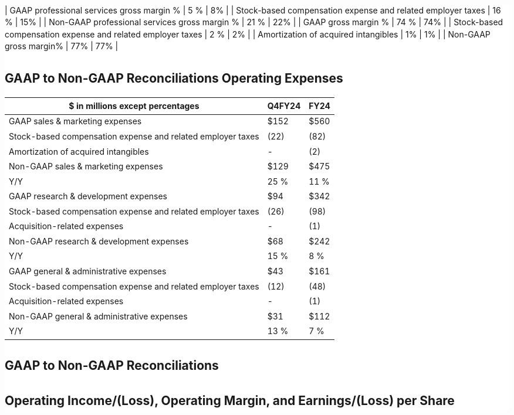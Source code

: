 | GAAP professional services gross margin %                   | 5 %      | 8%     |
| Stock-based compensation expense and related employer taxes | 16 %     | 15%    |
| Non-GAAP professional services gross margin %               | 21 %     | 22%    |
| GAAP gross margin %                                         | 74 %     | 74%    |
| Stock-based compensation expense and related employer taxes | 2 %      | 2%     |
| Amortization of acquired intangibles                        | 1%       | 1%     |
| Non-GAAP gross margin%                                      | 77%      | 77%    |



## GAAP to Non-GAAP Reconciliations Operating Expenses

| $ in millions except percentages                            | Q4FY24   | FY24   |
|-------------------------------------------------------------|----------|--------|
| GAAP sales & marketing expenses                             | $152     | $560   |
| Stock-based compensation expense and related employer taxes | (22)     | (82)   |
| Amortization of acquired intangibles                        | -        | (2)    |
| Non-GAAP sales & marketing expenses                         | $129     | $475   |
| Y/Y                                                         | 25 %     | 11 %   |
| GAAP research & development expenses                        | $94      | $342   |
| Stock-based compensation expense and related employer taxes | (26)     | (98)   |
| Acquisition-related expenses                                | -        | (1)    |
| Non-GAAP research & development expenses                    | $68      | $242   |
| Y/Y                                                         | 15 %     | 8 %    |
| GAAP general & administrative expenses                      | $43      | $161   |
| Stock-based compensation expense and related employer taxes | (12)     | (48)   |
| Acquisition-related expenses                                | -        | (1)    |
| Non-GAAP general & administrative expenses                  | $31      | $112   |
| Y/Y                                                         | 13 %     | 7 %    |



## GAAP to Non-GAAP Reconciliations

## Operating Income/(Loss), Operating Margin, and Earnings/(Loss) per Share
